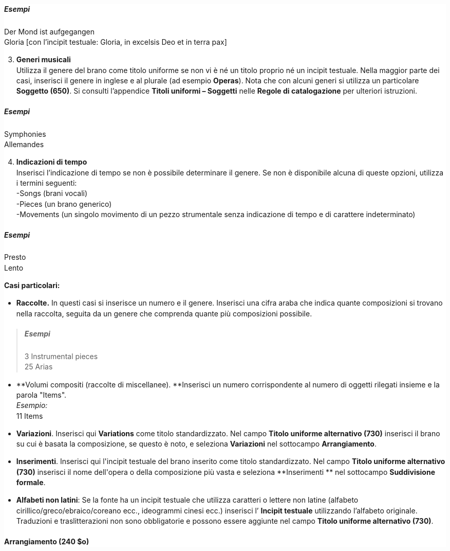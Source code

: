 ##### Esempi  
Der Mond ist aufgegangen  
 Gloria [con l’incipit testuale: Gloria, in excelsis Deo et in terra pax]  
  
3. **Generi musicali**  
Utilizza il genere del brano come titolo uniforme se non vi è né un titolo proprio né un incipit testuale. Nella maggior parte dei casi, inserisci il genere in inglese e al plurale (ad esempio **Operas**). Nota che con alcuni generi si utilizza un particolare **Soggetto (650)**. Si consulti l’appendice **Titoli uniformi – Soggetti** nelle **Regole di catalogazione** per ulteriori istruzioni.   
  
##### Esempi  
Symphonies  
 Allemandes  
  
4. **Indicazioni di tempo**  
Inserisci l’indicazione di tempo se non è possibile determinare il genere. Se non è disponibile alcuna di queste opzioni, utilizza i termini seguenti:  
 -Songs (brani vocali)  
 -Pieces (un brano generico)  
 -Movements (un singolo movimento di un pezzo strumentale senza indicazione di tempo e di carattere indeterminato)  
  
##### Esempi  
Presto  
 Lento

**Casi particolari:**

- **Raccolte.**  In questi casi si inserisce un numero e il genere. Inserisci una cifra araba che indica quante composizioni si trovano nella raccolta, seguita da un genere che comprenda quante più composizioni possibile.

> ##### Esempi  
> 3 Instrumental pieces  
> 25 Arias

- **Volumi compositi (raccolte di miscellanee). **Inserisci un numero corrispondente al numero di oggetti rilegati insieme e la parola "Items".  
_Esempio:_  
11 Items  
- **Variazioni**. Inserisci qui  **Variations** come titolo standardizzato. Nel campo **Titolo uniforme alternativo (730)** inserisci il brano su cui è basata la composizione, se questo è noto, e seleziona  **Variazioni**  nel sottocampo  **Arrangiamento**.

- **Inserimenti**. Inserisci qui l'incipit testuale del brano inserito come titolo standardizzato. Nel campo **Titolo uniforme alternativo (730)** inserisci il nome dell'opera o della composizione più vasta e seleziona  **Inserimenti ** nel sottocampo  **Suddivisione formale**.

- **Alfabeti non latini**: Se la fonte ha un incipit testuale che utilizza caratteri o lettere non latine (alfabeto cirillico/greco/ebraico/coreano ecc., ideogrammi cinesi ecc.) inserisci l’ **Incipit testuale** utilizzando l’alfabeto originale. Traduzioni e traslitterazioni non sono obbligatorie e possono essere aggiunte nel campo **Titolo uniforme alternativo (730)**.

 

#### Arrangiamento (240 $o)
